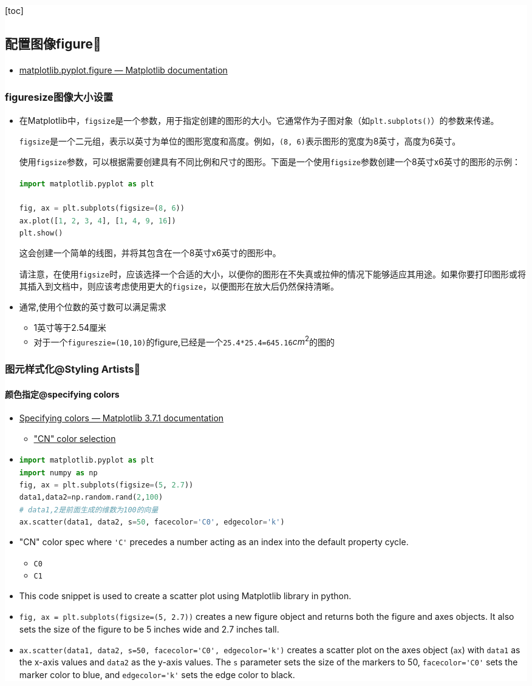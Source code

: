 [toc]



## 配置图像figure🎈

- [matplotlib.pyplot.figure — Matplotlib documentation](https://matplotlib.org/stable/api/_as_gen/matplotlib.pyplot.figure.html)

### figuresize图像大小设置

- 在Matplotlib中，`figsize`是一个参数，用于指定创建的图形的大小。它通常作为子图对象（如`plt.subplots()`）的参数来传递。

  `figsize`是一个二元组，表示以英寸为单位的图形宽度和高度。例如，`(8, 6)`表示图形的宽度为8英寸，高度为6英寸。

  使用`figsize`参数，可以根据需要创建具有不同比例和尺寸的图形。下面是一个使用`figsize`参数创建一个8英寸x6英寸的图形的示例：

  ```python
  import matplotlib.pyplot as plt
  
  fig, ax = plt.subplots(figsize=(8, 6))
  ax.plot([1, 2, 3, 4], [1, 4, 9, 16])
  plt.show()
  ```

  这会创建一个简单的线图，并将其包含在一个8英寸x6英寸的图形中。

  请注意，在使用`figsize`时，应该选择一个合适的大小，以便你的图形在不失真或拉伸的情况下能够适应其用途。如果你要打印图形或将其插入到文档中，则应该考虑使用更大的`figsize`，以便图形在放大后仍然保持清晰。

- 通常,使用个位数的英寸数可以满足需求

  - 1英寸等于2.54厘米
  - 对于一个`figureszie=(10,10)`的figure,已经是一个`25.4*25.4=645.16`$cm^2$的图的

### 图元样式化@Styling Artists🎈

#### 颜色指定@specifying colors

- [Specifying colors — Matplotlib 3.7.1 documentation](https://matplotlib.org/stable/tutorials/colors/colors.html)

  - ["CN" color selection](https://matplotlib.org/stable/tutorials/colors/colors.html#cn-color-selection)

- ```python
  import matplotlib.pyplot as plt
  import numpy as np
  fig, ax = plt.subplots(figsize=(5, 2.7))
  data1,data2=np.random.rand(2,100)
  # data1,2是前面生成的维数为100的向量
  ax.scatter(data1, data2, s=50, facecolor='C0', edgecolor='k')
  ```

- "CN" color spec where `'C'` precedes a number acting as an index into the default property cycle.

  - `C0`
  - `C1`

- This code snippet is used to create a scatter plot using Matplotlib library in python.

- `fig, ax = plt.subplots(figsize=(5, 2.7))` creates a new figure object and returns both the figure and axes objects. It also sets the size of the figure to be 5 inches wide and 2.7 inches tall.

- `ax.scatter(data1, data2, s=50, facecolor='C0', edgecolor='k')` creates a scatter plot on the axes object (`ax`) with `data1` as the x-axis values and `data2` as the y-axis values. The `s` parameter sets the size of the markers to 50, `facecolor='C0'` sets the marker color to blue, and `edgecolor='k'` sets the edge color to black.
  ```